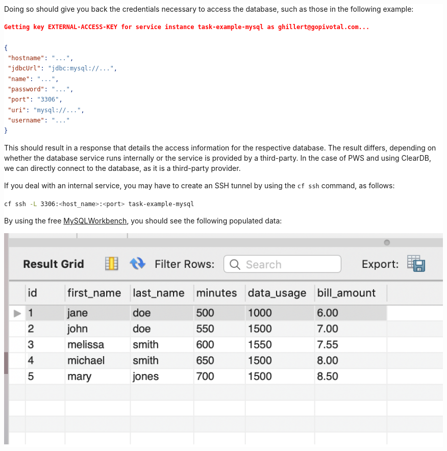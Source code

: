 Doing so should give you back the credentials necessary to access the database, such as those in the following example:

```json
Getting key EXTERNAL-ACCESS-KEY for service instance task-example-mysql as ghillert@gopivotal.com...

{
 "hostname": "...",
 "jdbcUrl": "jdbc:mysql://...",
 "name": "...",
 "password": "...",
 "port": "3306",
 "uri": "mysql://...",
 "username": "..."
}
```

This should result in a response that details the access information for the respective database. The result differs, depending on whether the database service runs internally or the service is provided by a third-party. In the case of PWS and using ClearDB, we can directly connect to the database, as it is a third-party provider.

If you deal with an internal service, you may have to create an SSH tunnel by using the `cf ssh` command, as follows:

```bash
cf ssh -L 3306:<host_name>:<port> task-example-mysql
```

By using the free [MySQLWorkbench](https://www.mysql.com/products/workbench/), you should see the following populated data:

![billrun database results](images/CF-task-standalone-task2-database-result.png)
